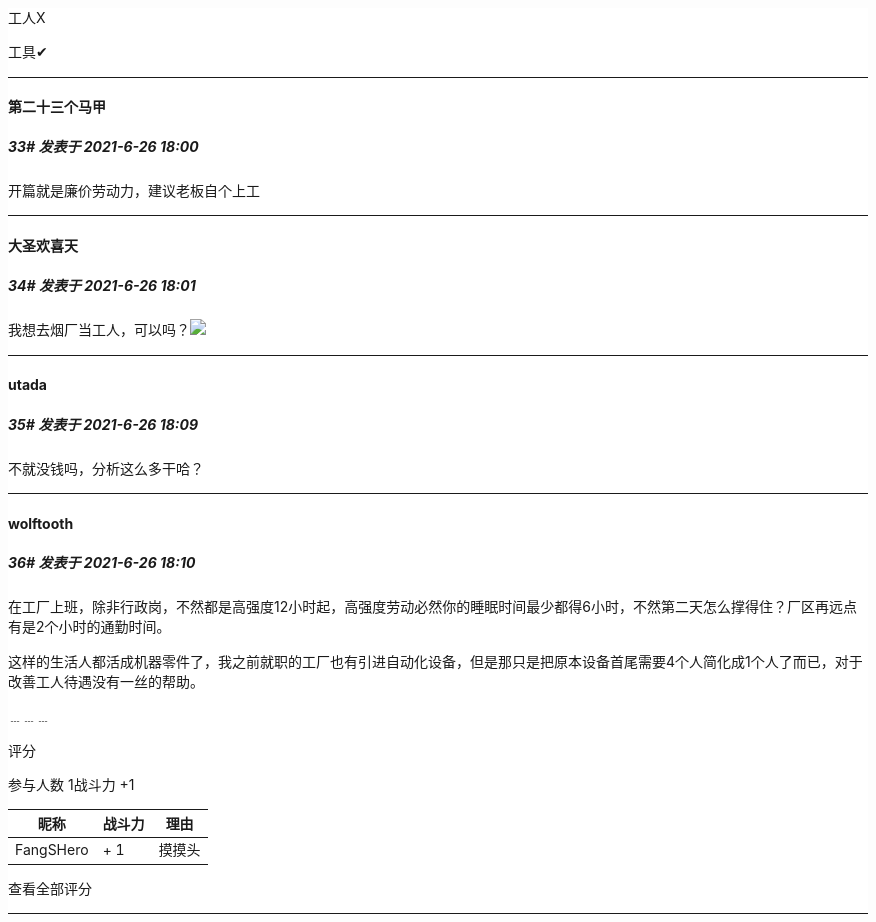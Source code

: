 
工人X

工具✔


*****

####  第二十三个马甲  
##### 33#       发表于 2021-6-26 18:00


开篇就是廉价劳动力，建议老板自个上工


*****

####  大圣欢喜天  
##### 34#       发表于 2021-6-26 18:01


我想去烟厂当工人，可以吗？<img src="https://static.saraba1st.com/image/smiley/face2017/067.png" referrerpolicy="no-referrer">


*****

####  utada  
##### 35#       发表于 2021-6-26 18:09


不就没钱吗，分析这么多干哈？


*****

####  wolftooth  
##### 36#       发表于 2021-6-26 18:10


在工厂上班，除非行政岗，不然都是高强度12小时起，高强度劳动必然你的睡眠时间最少都得6小时，不然第二天怎么撑得住？厂区再远点有是2个小时的通勤时间。


这样的生活人都活成机器零件了，我之前就职的工厂也有引进自动化设备，但是那只是把原本设备首尾需要4个人简化成1个人了而已，对于改善工人待遇没有一丝的帮助。


﹍﹍﹍

评分


 参与人数 1战斗力 +1

|昵称|战斗力|理由|
|----|---|---|
| FangSHero| + 1|摸摸头|


查看全部评分


*****
